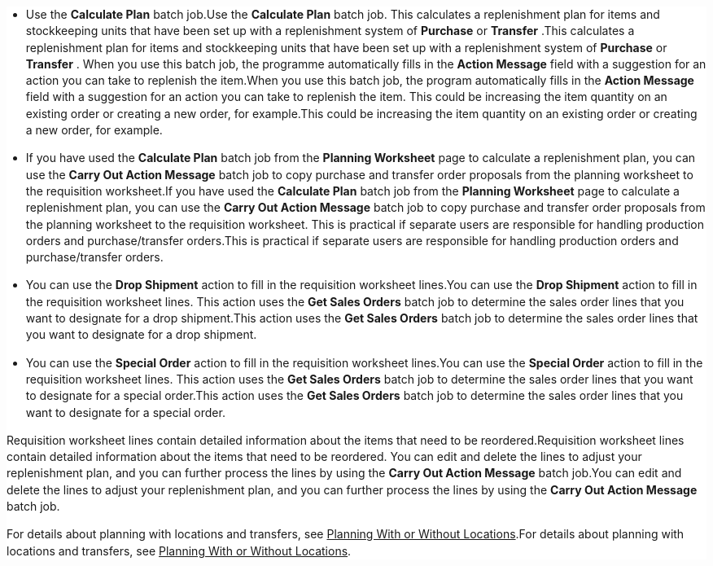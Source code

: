 - <span data-ttu-id="56d8b-201">Use the **Calculate Plan** batch job.</span><span class="sxs-lookup"><span data-stu-id="56d8b-201">Use the **Calculate Plan** batch job.</span></span> <span data-ttu-id="56d8b-202">This calculates a replenishment plan for items and stockkeeping units that have been set up with a replenishment system of **Purchase** or **Transfer** .</span><span class="sxs-lookup"><span data-stu-id="56d8b-202">This calculates a replenishment plan for items and stockkeeping units that have been set up with a replenishment system of **Purchase** or **Transfer** .</span></span> <span data-ttu-id="56d8b-203">When you use this batch job, the programme automatically fills in the **Action Message** field with a suggestion for an action you can take to replenish the item.</span><span class="sxs-lookup"><span data-stu-id="56d8b-203">When you use this batch job, the program automatically fills in the **Action Message** field with a suggestion for an action you can take to replenish the item.</span></span> <span data-ttu-id="56d8b-204">This could be increasing the item quantity on an existing order or creating a new order, for example.</span><span class="sxs-lookup"><span data-stu-id="56d8b-204">This could be increasing the item quantity on an existing order or creating a new order, for example.</span></span>

- <span data-ttu-id="56d8b-205">If you have used the **Calculate Plan** batch job from the **Planning Worksheet** page to calculate a replenishment plan, you can use the **Carry Out Action Message** batch job to copy purchase and transfer order proposals from the planning worksheet to the requisition worksheet.</span><span class="sxs-lookup"><span data-stu-id="56d8b-205">If you have used the **Calculate Plan** batch job from the **Planning Worksheet** page to calculate a replenishment plan, you can use the **Carry Out Action Message** batch job to copy purchase and transfer order proposals from the planning worksheet to the requisition worksheet.</span></span> <span data-ttu-id="56d8b-206">This is practical if separate users are responsible for handling production orders and purchase/transfer orders.</span><span class="sxs-lookup"><span data-stu-id="56d8b-206">This is practical if separate users are responsible for handling production orders and purchase/transfer orders.</span></span>

- <span data-ttu-id="56d8b-207">You can use the **Drop Shipment** action to fill in the requisition worksheet lines.</span><span class="sxs-lookup"><span data-stu-id="56d8b-207">You can use the **Drop Shipment** action to fill in the requisition worksheet lines.</span></span> <span data-ttu-id="56d8b-208">This action uses the **Get Sales Orders** batch job to determine the sales order lines that you want to designate for a drop shipment.</span><span class="sxs-lookup"><span data-stu-id="56d8b-208">This action uses the **Get Sales Orders** batch job to determine the sales order lines that you want to designate for a drop shipment.</span></span>

- <span data-ttu-id="56d8b-209">You can use the **Special Order** action to fill in the requisition worksheet lines.</span><span class="sxs-lookup"><span data-stu-id="56d8b-209">You can use the **Special Order** action to fill in the requisition worksheet lines.</span></span> <span data-ttu-id="56d8b-210">This action uses the **Get Sales Orders** batch job to determine the sales order lines that you want to designate for a special order.</span><span class="sxs-lookup"><span data-stu-id="56d8b-210">This action uses the **Get Sales Orders** batch job to determine the sales order lines that you want to designate for a special order.</span></span>

<span data-ttu-id="56d8b-211">Requisition worksheet lines contain detailed information about the items that need to be reordered.</span><span class="sxs-lookup"><span data-stu-id="56d8b-211">Requisition worksheet lines contain detailed information about the items that need to be reordered.</span></span> <span data-ttu-id="56d8b-212">You can edit and delete the lines to adjust your replenishment plan, and you can further process the lines by using the **Carry Out Action Message** batch job.</span><span class="sxs-lookup"><span data-stu-id="56d8b-212">You can edit and delete the lines to adjust your replenishment plan, and you can further process the lines by using the **Carry Out Action Message** batch job.</span></span>

<span data-ttu-id="56d8b-213">For details about planning with locations and transfers, see [Planning With or Without Locations](production-planning-with-without-locations.md).</span><span class="sxs-lookup"><span data-stu-id="56d8b-213">For details about planning with locations and transfers, see [Planning With or Without Locations](production-planning-with-without-locations.md).</span></span>
